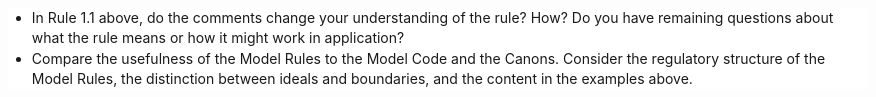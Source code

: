 - In Rule 1.1 above, do the comments change your understanding of the rule? How? Do you have remaining questions about what the rule means or how it might work in application? 
- Compare the usefulness of the Model Rules to the Model Code and the Canons. Consider the regulatory structure of the Model Rules, the distinction between ideals and boundaries, and the content in the examples above. 
